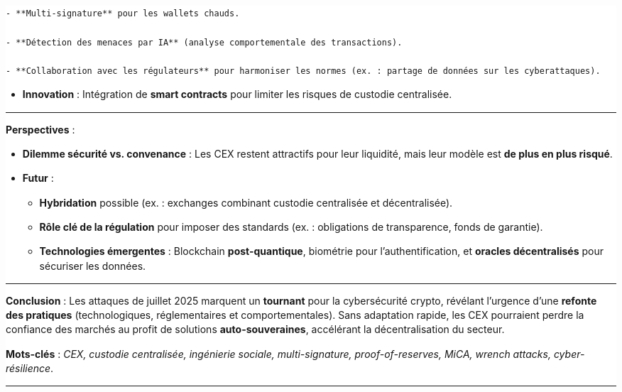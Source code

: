     - **Multi-signature** pour les wallets chauds.

    - **Détection des menaces par IA** (analyse comportementale des transactions).

    - **Collaboration avec les régulateurs** pour harmoniser les normes (ex. : partage de données sur les cyberattaques).

  - **Innovation** : Intégration de **smart contracts** pour limiter les risques de custodie centralisée.

---
**Perspectives** :

- **Dilemme sécurité vs. convenance** : Les CEX restent attractifs pour leur liquidité, mais leur modèle est **de plus en plus risqué**.

- **Futur** :

  - **Hybridation** possible (ex. : exchanges combinant custodie centralisée et décentralisée).

  - **Rôle clé de la régulation** pour imposer des standards (ex. : obligations de transparence, fonds de garantie).

  - **Technologies émergentes** : Blockchain **post-quantique**, biométrie pour l’authentification, et **oracles décentralisés** pour sécuriser les données.

---
**Conclusion** :
Les attaques de juillet 2025 marquent un **tournant** pour la cybersécurité crypto, révélant l’urgence d’une **refonte des pratiques** (technologiques, réglementaires et comportementales). Sans adaptation rapide, les CEX pourraient perdre la confiance des marchés au profit de solutions **auto-souveraines**, accélérant la décentralisation du secteur.

**Mots-clés** : *CEX, custodie centralisée, ingénierie sociale, multi-signature, proof-of-reserves, MiCA, wrench attacks, cyber-résilience*.

---